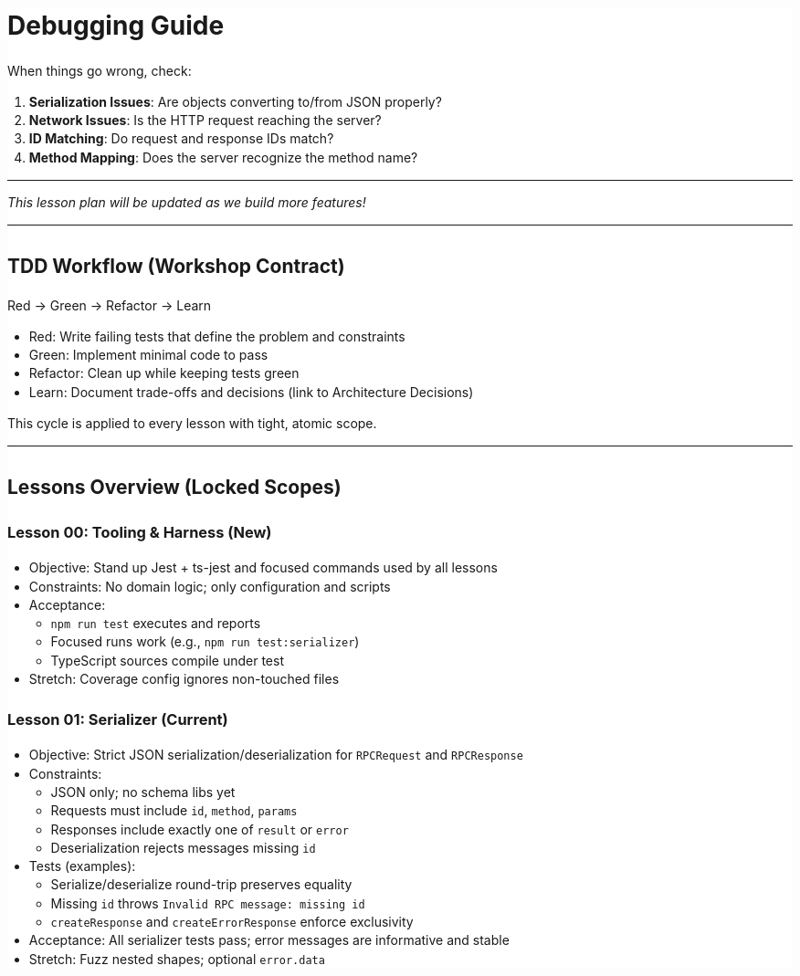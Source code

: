 
# Debugging Guide

When things go wrong, check:

1. **Serialization Issues**: Are objects converting to/from JSON properly?
2. **Network Issues**: Is the HTTP request reaching the server?
3. **ID Matching**: Do request and response IDs match?
4. **Method Mapping**: Does the server recognize the method name?

---

*This lesson plan will be updated as we build more features!*

---

## TDD Workflow (Workshop Contract)

Red → Green → Refactor → Learn

- Red: Write failing tests that define the problem and constraints
- Green: Implement minimal code to pass
- Refactor: Clean up while keeping tests green
- Learn: Document trade-offs and decisions (link to Architecture Decisions)

This cycle is applied to every lesson with tight, atomic scope.

---

## Lessons Overview (Locked Scopes)

### Lesson 00: Tooling & Harness (New)
- Objective: Stand up Jest + ts-jest and focused commands used by all lessons
- Constraints: No domain logic; only configuration and scripts
- Acceptance:
  - `npm run test` executes and reports
  - Focused runs work (e.g., `npm run test:serializer`)
  - TypeScript sources compile under test
- Stretch: Coverage config ignores non-touched files

### Lesson 01: Serializer (Current)
- Objective: Strict JSON serialization/deserialization for `RPCRequest` and `RPCResponse`
- Constraints:
  - JSON only; no schema libs yet
  - Requests must include `id`, `method`, `params`
  - Responses include exactly one of `result` or `error`
  - Deserialization rejects messages missing `id`
- Tests (examples):
  - Serialize/deserialize round-trip preserves equality
  - Missing `id` throws `Invalid RPC message: missing id`
  - `createResponse` and `createErrorResponse` enforce exclusivity
- Acceptance: All serializer tests pass; error messages are informative and stable
- Stretch: Fuzz nested shapes; optional `error.data`
